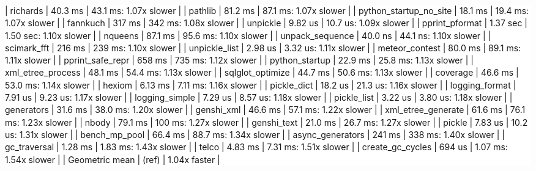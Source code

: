 | richards                 | 40.3 ms                                                         | 43.1 ms: 1.07x slower                                                           |
| pathlib                  | 81.2 ms                                                         | 87.1 ms: 1.07x slower                                                           |
| python_startup_no_site   | 18.1 ms                                                         | 19.4 ms: 1.07x slower                                                           |
| fannkuch                 | 317 ms                                                          | 342 ms: 1.08x slower                                                            |
| unpickle                 | 9.82 us                                                         | 10.7 us: 1.09x slower                                                           |
| pprint_pformat           | 1.37 sec                                                        | 1.50 sec: 1.10x slower                                                          |
| nqueens                  | 87.1 ms                                                         | 95.6 ms: 1.10x slower                                                           |
| unpack_sequence          | 40.0 ns                                                         | 44.1 ns: 1.10x slower                                                           |
| scimark_fft              | 216 ms                                                          | 239 ms: 1.10x slower                                                            |
| unpickle_list            | 2.98 us                                                         | 3.32 us: 1.11x slower                                                           |
| meteor_contest           | 80.0 ms                                                         | 89.1 ms: 1.11x slower                                                           |
| pprint_safe_repr         | 658 ms                                                          | 735 ms: 1.12x slower                                                            |
| python_startup           | 22.9 ms                                                         | 25.8 ms: 1.13x slower                                                           |
| xml_etree_process        | 48.1 ms                                                         | 54.4 ms: 1.13x slower                                                           |
| sqlglot_optimize         | 44.7 ms                                                         | 50.6 ms: 1.13x slower                                                           |
| coverage                 | 46.6 ms                                                         | 53.0 ms: 1.14x slower                                                           |
| hexiom                   | 6.13 ms                                                         | 7.11 ms: 1.16x slower                                                           |
| pickle_dict              | 18.2 us                                                         | 21.3 us: 1.16x slower                                                           |
| logging_format           | 7.91 us                                                         | 9.23 us: 1.17x slower                                                           |
| logging_simple           | 7.29 us                                                         | 8.57 us: 1.18x slower                                                           |
| pickle_list              | 3.22 us                                                         | 3.80 us: 1.18x slower                                                           |
| generators               | 31.6 ms                                                         | 38.0 ms: 1.20x slower                                                           |
| genshi_xml               | 46.6 ms                                                         | 57.1 ms: 1.22x slower                                                           |
| xml_etree_generate       | 61.6 ms                                                         | 76.1 ms: 1.23x slower                                                           |
| nbody                    | 79.1 ms                                                         | 100 ms: 1.27x slower                                                            |
| genshi_text              | 21.0 ms                                                         | 26.7 ms: 1.27x slower                                                           |
| pickle                   | 7.83 us                                                         | 10.2 us: 1.31x slower                                                           |
| bench_mp_pool            | 66.4 ms                                                         | 88.7 ms: 1.34x slower                                                           |
| async_generators         | 241 ms                                                          | 338 ms: 1.40x slower                                                            |
| gc_traversal             | 1.28 ms                                                         | 1.83 ms: 1.43x slower                                                           |
| telco                    | 4.83 ms                                                         | 7.31 ms: 1.51x slower                                                           |
| create_gc_cycles         | 694 us                                                          | 1.07 ms: 1.54x slower                                                           |
| Geometric mean           | (ref)                                                           | 1.04x faster                                                                    |
